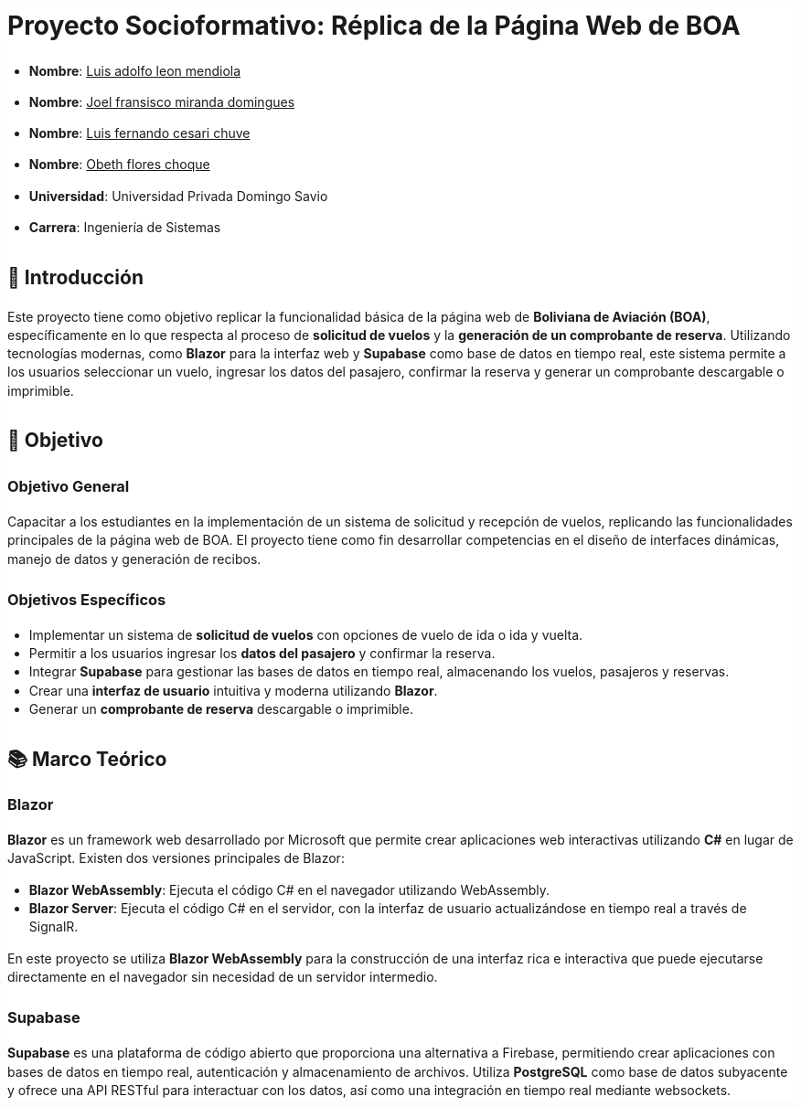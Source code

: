 
# Proyecto Socioformativo: Réplica de la Página Web de BOA

- **Nombre**: [Luis adolfo leon mendiola](https://www.facebook.com/share/19kpKHDiD5/?mibextid=wwXIfr)
- **Nombre**: [Joel fransisco miranda domingues](https://www.facebook.com/share/15FzGkXBQ2/)
- **Nombre**: [Luis fernando cesari chuve](https://www.facebook.com/luisfernando.cesarichuve)
- **Nombre**: [Obeth flores choque](https://www.facebook.com/)

- **Universidad**: Universidad Privada Domingo Savio
- **Carrera**: Ingeniería de Sistemas



## 📌 Introducción
Este proyecto tiene como objetivo replicar la funcionalidad básica de la página web de **Boliviana de Aviación (BOA)**, específicamente en lo que respecta al proceso de **solicitud de vuelos** y la **generación de un comprobante de reserva**. Utilizando tecnologías modernas, como **Blazor** para la interfaz web y **Supabase** como base de datos en tiempo real, este sistema permite a los usuarios seleccionar un vuelo, ingresar los datos del pasajero, confirmar la reserva y generar un comprobante descargable o imprimible.

## 🎯 Objetivo

### Objetivo General
Capacitar a los estudiantes en la implementación de un sistema de solicitud y recepción de vuelos, replicando las funcionalidades principales de la página web de BOA. El proyecto tiene como fin desarrollar competencias en el diseño de interfaces dinámicas, manejo de datos y generación de recibos.

### Objetivos Específicos
- Implementar un sistema de **solicitud de vuelos** con opciones de vuelo de ida o ida y vuelta.
- Permitir a los usuarios ingresar los **datos del pasajero** y confirmar la reserva.
- Integrar **Supabase** para gestionar las bases de datos en tiempo real, almacenando los vuelos, pasajeros y reservas.
- Crear una **interfaz de usuario** intuitiva y moderna utilizando **Blazor**.
- Generar un **comprobante de reserva** descargable o imprimible.

## 📚 Marco Teórico

### Blazor
**Blazor** es un framework web desarrollado por Microsoft que permite crear aplicaciones web interactivas utilizando **C#** en lugar de JavaScript. Existen dos versiones principales de Blazor:
- **Blazor WebAssembly**: Ejecuta el código C# en el navegador utilizando WebAssembly.
- **Blazor Server**: Ejecuta el código C# en el servidor, con la interfaz de usuario actualizándose en tiempo real a través de SignalR.

En este proyecto se utiliza **Blazor WebAssembly** para la construcción de una interfaz rica e interactiva que puede ejecutarse directamente en el navegador sin necesidad de un servidor intermedio.

### Supabase
**Supabase** es una plataforma de código abierto que proporciona una alternativa a Firebase, permitiendo crear aplicaciones con bases de datos en tiempo real, autenticación y almacenamiento de archivos. Utiliza **PostgreSQL** como base de datos subyacente y ofrece una API RESTful para interactuar con los datos, así como una integración en tiempo real mediante websockets.

